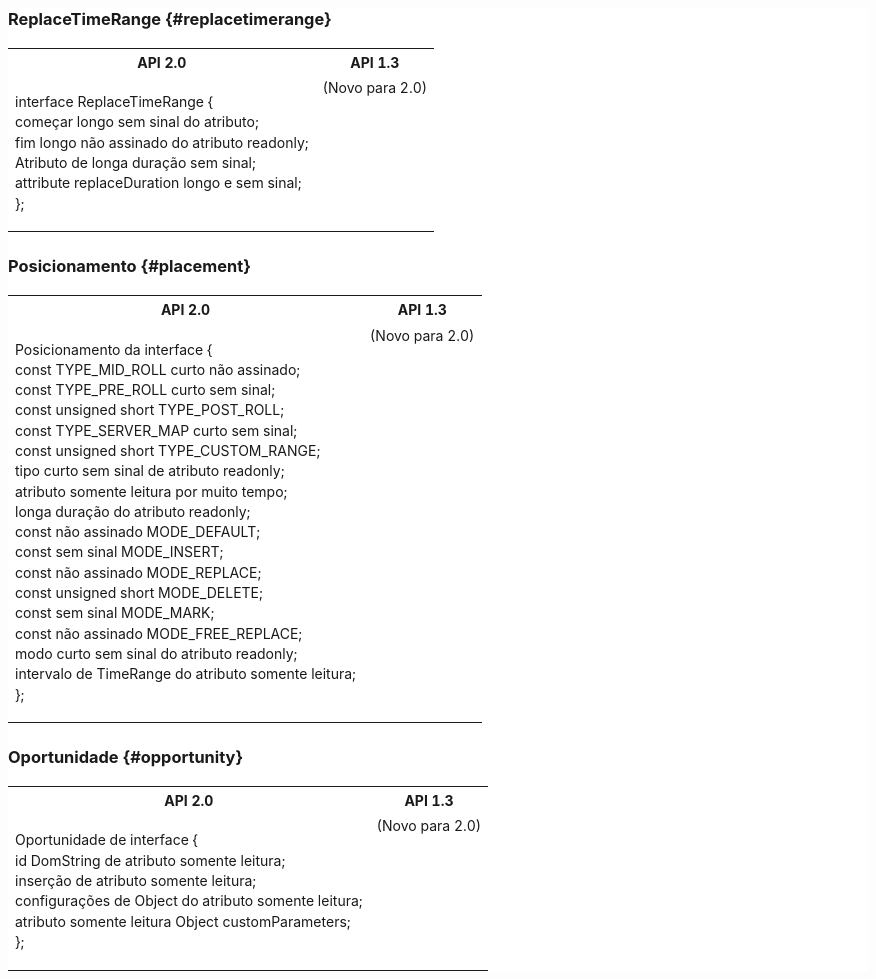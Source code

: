 ### ReplaceTimeRange {#replacetimerange}

<table> 
 <tbody> 
  <tr> 
   <th>API 2.0</th> 
   <th>API 1.3</th> 
  </tr> 
  <tr> 
   <td><p>interface ReplaceTimeRange { <br /> começar longo sem sinal do atributo; <br /> fim longo não assinado do atributo readonly; <br /> Atributo de longa duração sem sinal; <br /> attribute replaceDuration longo e sem sinal; <br /> };</p> </td> 
   <td>(Novo para 2.0)</td> 
  </tr> 
 </tbody> 
</table>

### Posicionamento {#placement}

<table> 
 <tbody> 
  <tr> 
   <th>API 2.0</th> 
   <th>API 1.3</th> 
  </tr> 
  <tr> 
   <td><p>Posicionamento da interface { <br /> const TYPE_MID_ROLL curto não assinado; <br /> const TYPE_PRE_ROLL curto sem sinal; <br /> const unsigned short TYPE_POST_ROLL; <br /> const TYPE_SERVER_MAP curto sem sinal; <br /> const unsigned short TYPE_CUSTOM_RANGE;<br /> tipo curto sem sinal de atributo readonly; <br /> atributo somente leitura por muito tempo; <br /> longa duração do atributo readonly; <br /> const não assinado MODE_DEFAULT; <br /> const sem sinal MODE_INSERT; <br /> const não assinado MODE_REPLACE; <br /> const unsigned short MODE_DELETE; <br /> const sem sinal MODE_MARK; <br /> const não assinado MODE_FREE_REPLACE; <br /> modo curto sem sinal do atributo readonly; <br /> intervalo de TimeRange do atributo somente leitura; <br /> };</p> </td> 
   <td>(Novo para 2.0)</td> 
  </tr> 
 </tbody> 
</table>

### Oportunidade {#opportunity}

<table> 
 <tbody> 
  <tr> 
   <th>API 2.0</th> 
   <th>API 1.3</th> 
  </tr> 
  <tr> 
   <td><p>Oportunidade de interface { <br /> id DomString de atributo somente leitura; <br /> inserção de atributo somente leitura; <br /> configurações de Object do atributo somente leitura; <br /> atributo somente leitura Object customParameters; <br /> }; </p> </td> 
   <td>(Novo para 2.0)</td> 
  </tr> 
 </tbody> 
</table>

